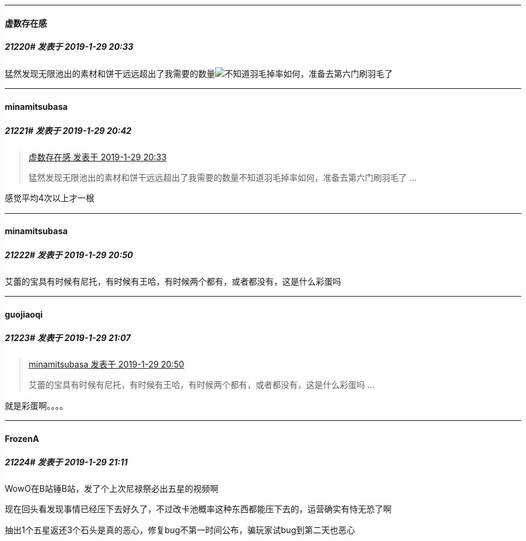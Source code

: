 
-----

####  虚数存在感  
##### 21220#       发表于 2019-1-29 20:33


猛然发现无限池出的素材和饼干远远超出了我需要的数量<img src="https://static.saraba1st.com/image/smiley/face2017/068.png" referrerpolicy="no-referrer">不知道羽毛掉率如何，准备去第六门刷羽毛了


-----

####  minamitsubasa  
##### 21221#       发表于 2019-1-29 20:42


<blockquote><a href="httphttps://bbs.saraba1st.com/2b/forum.php?mod=redirect&amp;goto=findpost&amp;pid=42428851&amp;ptid=1712412" target="_blank">虚数存在感 发表于 2019-1-29 20:33</a>

猛然发现无限池出的素材和饼干远远超出了我需要的数量不知道羽毛掉率如何，准备去第六门刷羽毛了 ...</blockquote>
感觉平均4次以上才一根


-----

####  minamitsubasa  
##### 21222#       发表于 2019-1-29 20:50


艾蕾的宝具有时候有尼托，有时候有王哈，有时候两个都有，或者都没有，这是什么彩蛋吗


-----

####  guojiaoqi  
##### 21223#       发表于 2019-1-29 21:07


<blockquote><a href="httphttps://bbs.saraba1st.com/2b/forum.php?mod=redirect&amp;goto=findpost&amp;pid=42428998&amp;ptid=1712412" target="_blank">minamitsubasa 发表于 2019-1-29 20:50</a>

艾蕾的宝具有时候有尼托，有时候有王哈，有时候两个都有，或者都没有，这是什么彩蛋吗 ...</blockquote>
就是彩蛋啊。。。。


-----

####  FrozenA  
##### 21224#       发表于 2019-1-29 21:11


WowO在B站锤B站，发了个上次尼禄祭必出五星的视频啊


现在回头看发现事情已经压下去好久了，不过改卡池概率这种东西都能压下去的，运营确实有恃无恐了啊


抽出1个五星返还3个石头是真的恶心，修复bug不第一时间公布，骗玩家试bug到第二天也恶心

